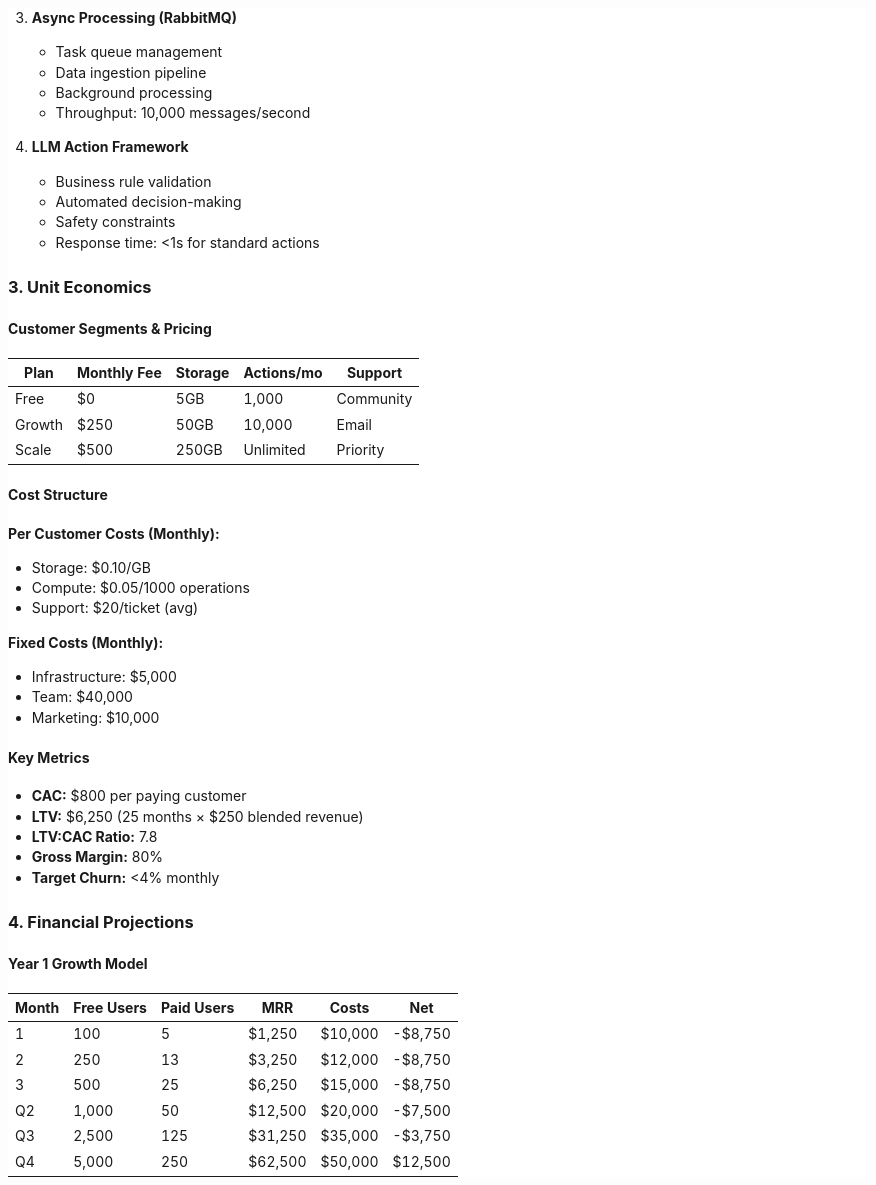 3. **Async Processing (RabbitMQ)**
   - Task queue management
   - Data ingestion pipeline
   - Background processing
   - Throughput: 10,000 messages/second

4. **LLM Action Framework**
   - Business rule validation
   - Automated decision-making
   - Safety constraints
   - Response time: <1s for standard actions

### **3. Unit Economics**

#### **Customer Segments & Pricing**

| Plan     | Monthly Fee | Storage | Actions/mo | Support    |
|----------|------------|---------|------------|------------|
| Free     | $0         | 5GB     | 1,000      | Community  |
| Growth   | $250       | 50GB    | 10,000     | Email      |
| Scale    | $500       | 250GB   | Unlimited  | Priority   |

#### **Cost Structure**

**Per Customer Costs (Monthly):**

- Storage: $0.10/GB
- Compute: $0.05/1000 operations
- Support: $20/ticket (avg)

**Fixed Costs (Monthly):**

- Infrastructure: $5,000
- Team: $40,000
- Marketing: $10,000

#### **Key Metrics**

- **CAC:** $800 per paying customer
- **LTV:** $6,250 (25 months × $250 blended revenue)
- **LTV:CAC Ratio:** 7.8
- **Gross Margin:** 80%
- **Target Churn:** <4% monthly

### **4. Financial Projections**

#### **Year 1 Growth Model**

| Month | Free Users | Paid Users | MRR     | Costs    | Net     |
|-------|------------|------------|---------|----------|---------|
| 1     | 100        | 5          | $1,250  | $10,000  | -$8,750 |
| 2     | 250        | 13         | $3,250  | $12,000  | -$8,750 |
| 3     | 500        | 25         | $6,250  | $15,000  | -$8,750 |
| Q2    | 1,000      | 50         | $12,500 | $20,000  | -$7,500 |
| Q3    | 2,500      | 125        | $31,250 | $35,000  | -$3,750 |
| Q4    | 5,000      | 250        | $62,500 | $50,000  | $12,500 |
